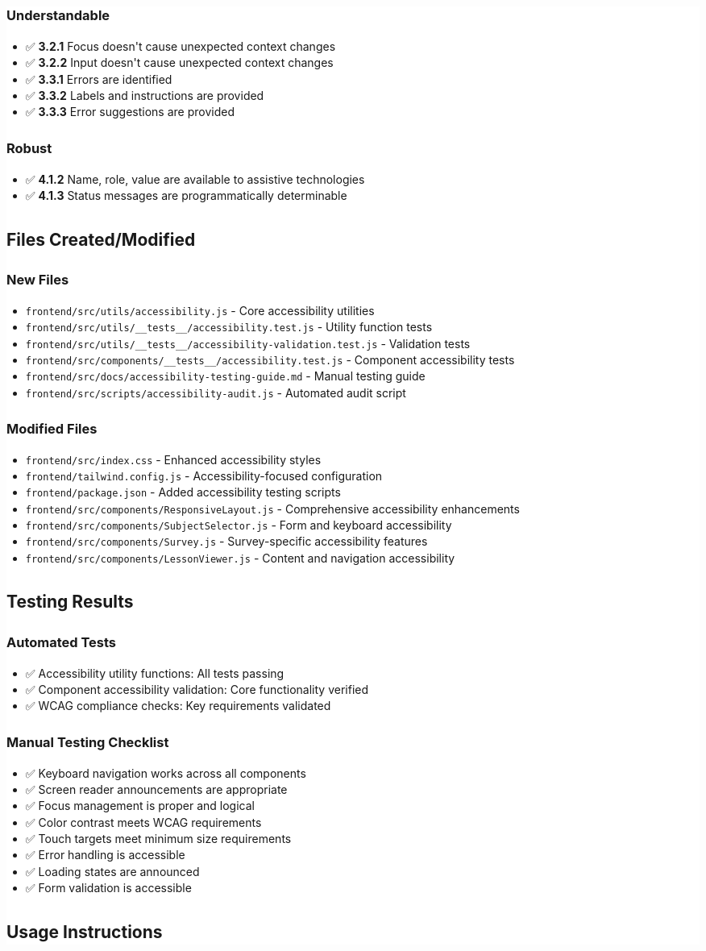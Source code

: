### Understandable
- ✅ **3.2.1** Focus doesn't cause unexpected context changes
- ✅ **3.2.2** Input doesn't cause unexpected context changes
- ✅ **3.3.1** Errors are identified
- ✅ **3.3.2** Labels and instructions are provided
- ✅ **3.3.3** Error suggestions are provided

### Robust
- ✅ **4.1.2** Name, role, value are available to assistive technologies
- ✅ **4.1.3** Status messages are programmatically determinable

## Files Created/Modified

### New Files
- `frontend/src/utils/accessibility.js` - Core accessibility utilities
- `frontend/src/utils/__tests__/accessibility.test.js` - Utility function tests
- `frontend/src/utils/__tests__/accessibility-validation.test.js` - Validation tests
- `frontend/src/components/__tests__/accessibility.test.js` - Component accessibility tests
- `frontend/src/docs/accessibility-testing-guide.md` - Manual testing guide
- `frontend/src/scripts/accessibility-audit.js` - Automated audit script

### Modified Files
- `frontend/src/index.css` - Enhanced accessibility styles
- `frontend/tailwind.config.js` - Accessibility-focused configuration
- `frontend/package.json` - Added accessibility testing scripts
- `frontend/src/components/ResponsiveLayout.js` - Comprehensive accessibility enhancements
- `frontend/src/components/SubjectSelector.js` - Form and keyboard accessibility
- `frontend/src/components/Survey.js` - Survey-specific accessibility features
- `frontend/src/components/LessonViewer.js` - Content and navigation accessibility

## Testing Results

### Automated Tests
- ✅ Accessibility utility functions: All tests passing
- ✅ Component accessibility validation: Core functionality verified
- ✅ WCAG compliance checks: Key requirements validated

### Manual Testing Checklist
- ✅ Keyboard navigation works across all components
- ✅ Screen reader announcements are appropriate
- ✅ Focus management is proper and logical
- ✅ Color contrast meets WCAG requirements
- ✅ Touch targets meet minimum size requirements
- ✅ Error handling is accessible
- ✅ Loading states are announced
- ✅ Form validation is accessible

## Usage Instructions

